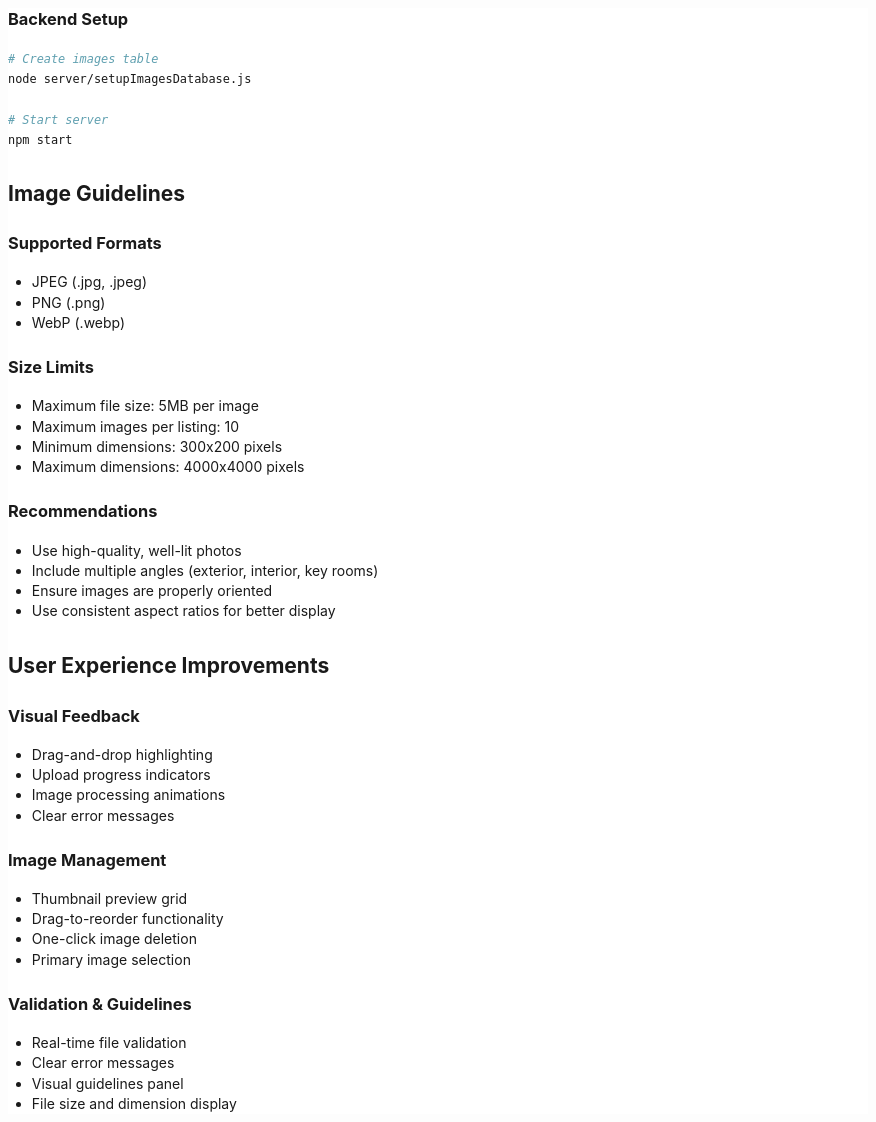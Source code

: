 ### Backend Setup
```bash
# Create images table
node server/setupImagesDatabase.js

# Start server
npm start
```

## Image Guidelines

### Supported Formats
- JPEG (.jpg, .jpeg)
- PNG (.png)
- WebP (.webp)

### Size Limits
- Maximum file size: 5MB per image
- Maximum images per listing: 10
- Minimum dimensions: 300x200 pixels
- Maximum dimensions: 4000x4000 pixels

### Recommendations
- Use high-quality, well-lit photos
- Include multiple angles (exterior, interior, key rooms)
- Ensure images are properly oriented
- Use consistent aspect ratios for better display

## User Experience Improvements

### Visual Feedback
- Drag-and-drop highlighting
- Upload progress indicators
- Image processing animations
- Clear error messages

### Image Management
- Thumbnail preview grid
- Drag-to-reorder functionality
- One-click image deletion
- Primary image selection

### Validation & Guidelines
- Real-time file validation
- Clear error messages
- Visual guidelines panel
- File size and dimension display
